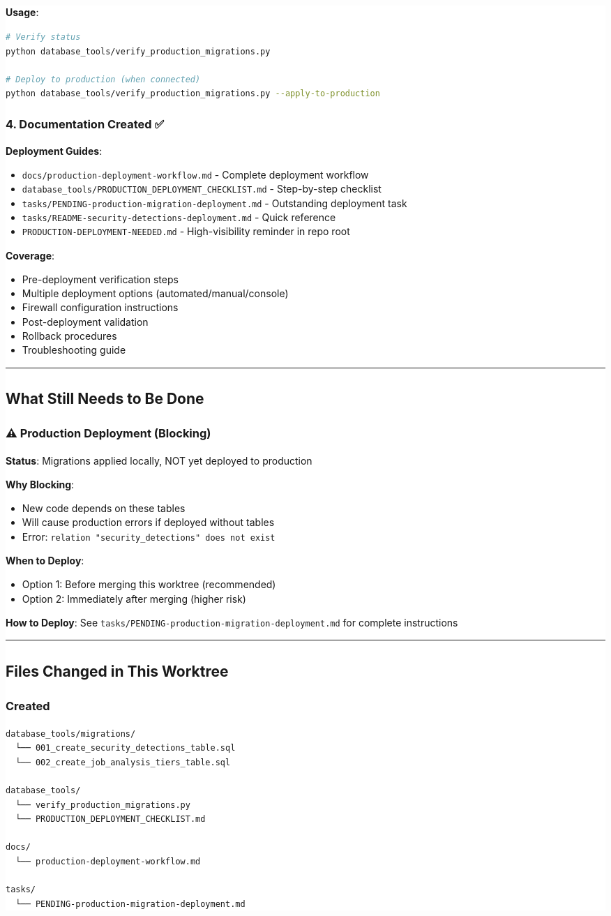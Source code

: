 **Usage**:
```bash
# Verify status
python database_tools/verify_production_migrations.py

# Deploy to production (when connected)
python database_tools/verify_production_migrations.py --apply-to-production
```

### 4. Documentation Created ✅

**Deployment Guides**:
- `docs/production-deployment-workflow.md` - Complete deployment workflow
- `database_tools/PRODUCTION_DEPLOYMENT_CHECKLIST.md` - Step-by-step checklist
- `tasks/PENDING-production-migration-deployment.md` - Outstanding deployment task
- `tasks/README-security-detections-deployment.md` - Quick reference
- `PRODUCTION-DEPLOYMENT-NEEDED.md` - High-visibility reminder in repo root

**Coverage**:
- Pre-deployment verification steps
- Multiple deployment options (automated/manual/console)
- Firewall configuration instructions
- Post-deployment validation
- Rollback procedures
- Troubleshooting guide

---

## What Still Needs to Be Done

### ⚠️ Production Deployment (Blocking)

**Status**: Migrations applied locally, NOT yet deployed to production

**Why Blocking**:
- New code depends on these tables
- Will cause production errors if deployed without tables
- Error: `relation "security_detections" does not exist`

**When to Deploy**:
- Option 1: Before merging this worktree (recommended)
- Option 2: Immediately after merging (higher risk)

**How to Deploy**:
See `tasks/PENDING-production-migration-deployment.md` for complete instructions

---

## Files Changed in This Worktree

### Created
```
database_tools/migrations/
  └── 001_create_security_detections_table.sql
  └── 002_create_job_analysis_tiers_table.sql

database_tools/
  └── verify_production_migrations.py
  └── PRODUCTION_DEPLOYMENT_CHECKLIST.md

docs/
  └── production-deployment-workflow.md

tasks/
  └── PENDING-production-migration-deployment.md
```
